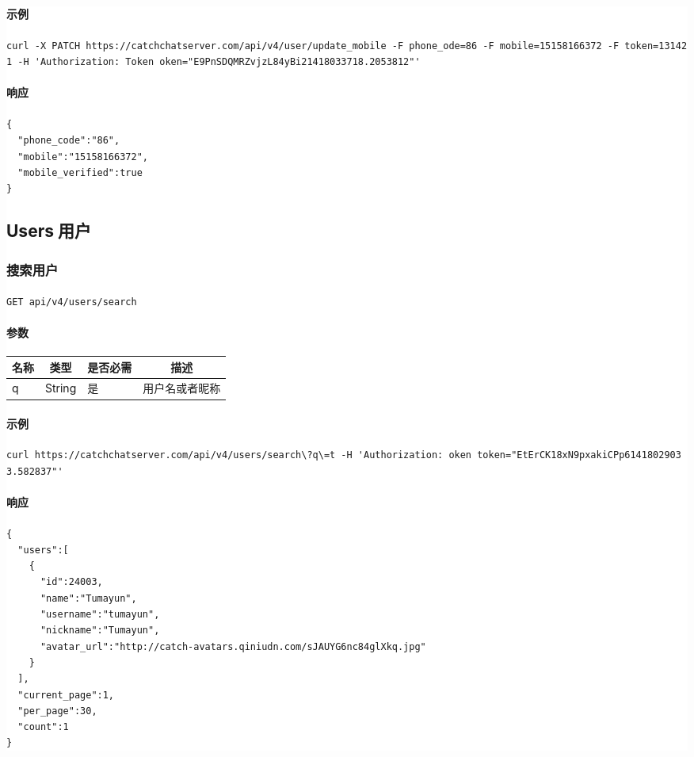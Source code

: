 #### 示例

```
curl -X PATCH https://catchchatserver.com/api/v4/user/update_mobile -F phone_ode=86 -F mobile=15158166372 -F token=131421 -H 'Authorization: Token oken="E9PnSDQMRZvjzL84yBi21418033718.2053812"'
```

#### 响应

```
{
  "phone_code":"86",
  "mobile":"15158166372",
  "mobile_verified":true
}
```

## Users 用户

### 搜索用户

```
GET api/v4/users/search
```

#### 参数

| 名称 | 类型 | 是否必需 | 描述 |
|---|---|---|---|
| q | String | 是 | 用户名或者昵称 |

#### 示例

```
curl https://catchchatserver.com/api/v4/users/search\?q\=t -H 'Authorization: oken token="EtErCK18xN9pxakiCPp61418029033.582837"'
```

#### 响应

```
{
  "users":[
    {
      "id":24003,
      "name":"Tumayun",
      "username":"tumayun",
      "nickname":"Tumayun",
      "avatar_url":"http://catch-avatars.qiniudn.com/sJAUYG6nc84glXkq.jpg"
    }
  ],
  "current_page":1,
  "per_page":30,
  "count":1
}
```
